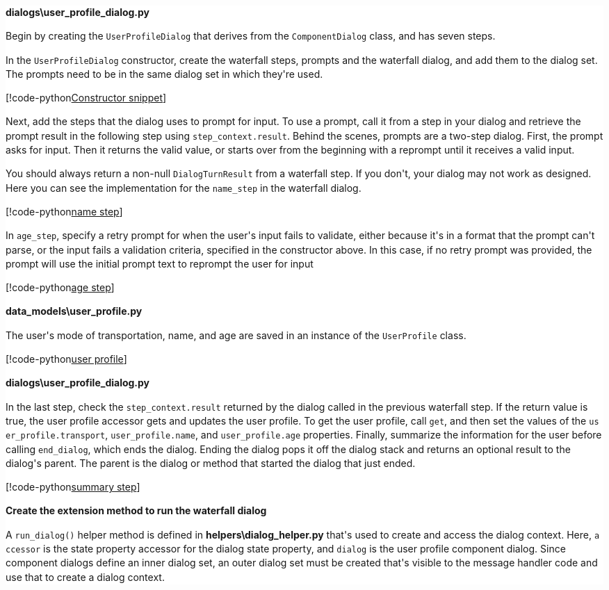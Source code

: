 **dialogs\user_profile_dialog.py**

Begin by creating the `UserProfileDialog` that derives from the `ComponentDialog` class, and has seven steps.

In the `UserProfileDialog` constructor, create the waterfall steps, prompts and the waterfall dialog, and add them to the dialog set. The prompts need to be in the same dialog set in which they're used.

[!code-python[Constructor snippet](~/../botbuilder-samples/samples/python/05.multi-turn-prompt/dialogs/user_profile_dialog.py?range=26-57)]

Next, add the steps that the dialog uses to prompt for input. To use a prompt, call it from a step in your dialog and retrieve the prompt result in the following step using `step_context.result`. Behind the scenes, prompts are a two-step dialog. First, the prompt asks for input. Then it returns the valid value, or starts over from the beginning with a reprompt until it receives a valid input.

You should always return a non-null `DialogTurnResult` from a waterfall step. If you don't, your dialog may not work as designed. Here you can see the implementation for the `name_step` in the waterfall dialog.

[!code-python[name step](~/../botbuilder-samples/samples/python/05.multi-turn-prompt/dialogs/user_profile_dialog.py?range=73-79)]

In `age_step`, specify a retry prompt for when the user's input fails to validate, either because it's in a format that the prompt can't parse, or the input fails a validation criteria, specified in the constructor above. In this case, if no retry prompt was provided, the prompt will use the initial prompt text to reprompt the user for input

[!code-python[age step](~/../botbuilder-samples/samples/python/05.multi-turn-prompt/dialogs/user_profile_dialog.py?range=100-116)]

**data_models\user_profile.py**

The user's mode of transportation, name, and age are saved in an instance of the `UserProfile` class.

[!code-python[user profile](~/../botbuilder-samples/samples/python/05.multi-turn-prompt/data_models/user_profile.py?range=7-16)]

**dialogs\user_profile_dialog.py**

In the last step, check the `step_context.result` returned by the dialog called in the previous waterfall step. If the return value is true, the user profile accessor gets and updates the user profile. To get the user profile, call `get`, and then set the values of the `user_profile.transport`, `user_profile.name`, and `user_profile.age` properties. Finally, summarize the information for the user before calling `end_dialog`, which ends the dialog. Ending the dialog pops it off the dialog stack and returns an optional result to the dialog's parent. The parent is the dialog or method that started the dialog that just ended.

[!code-python[summary step](~/../botbuilder-samples/samples/python/05.multi-turn-prompt/dialogs/user_profile_dialog.py?range=166-204)]

**Create the extension method to run the waterfall dialog**

A `run_dialog()` helper method is defined in **helpers\dialog_helper.py** that's used to create and access the dialog context. Here, `accessor` is the state property accessor for the dialog state property, and `dialog` is the user profile component dialog. Since component dialogs define an inner dialog set, an outer dialog set must be created that's visible to the message handler code and use that to create a dialog context.
